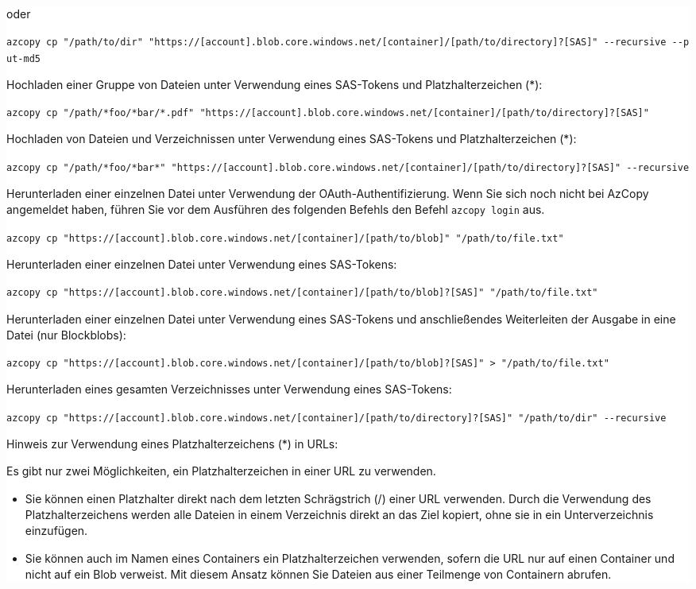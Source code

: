 oder

```azcopy
azcopy cp "/path/to/dir" "https://[account].blob.core.windows.net/[container]/[path/to/directory]?[SAS]" --recursive --put-md5
```

Hochladen einer Gruppe von Dateien unter Verwendung eines SAS-Tokens und Platzhalterzeichen (*):
 
```azcopy
azcopy cp "/path/*foo/*bar/*.pdf" "https://[account].blob.core.windows.net/[container]/[path/to/directory]?[SAS]"
```

Hochladen von Dateien und Verzeichnissen unter Verwendung eines SAS-Tokens und Platzhalterzeichen (*):

```azcopy
azcopy cp "/path/*foo/*bar*" "https://[account].blob.core.windows.net/[container]/[path/to/directory]?[SAS]" --recursive
```

Herunterladen einer einzelnen Datei unter Verwendung der OAuth-Authentifizierung. Wenn Sie sich noch nicht bei AzCopy angemeldet haben, führen Sie vor dem Ausführen des folgenden Befehls den Befehl `azcopy login` aus.

```azcopy
azcopy cp "https://[account].blob.core.windows.net/[container]/[path/to/blob]" "/path/to/file.txt"
```

Herunterladen einer einzelnen Datei unter Verwendung eines SAS-Tokens:

```azcopy
azcopy cp "https://[account].blob.core.windows.net/[container]/[path/to/blob]?[SAS]" "/path/to/file.txt"
```

Herunterladen einer einzelnen Datei unter Verwendung eines SAS-Tokens und anschließendes Weiterleiten der Ausgabe in eine Datei (nur Blockblobs):
 
```azcopy
azcopy cp "https://[account].blob.core.windows.net/[container]/[path/to/blob]?[SAS]" > "/path/to/file.txt"
``` 

Herunterladen eines gesamten Verzeichnisses unter Verwendung eines SAS-Tokens:
 
```azcopy
azcopy cp "https://[account].blob.core.windows.net/[container]/[path/to/directory]?[SAS]" "/path/to/dir" --recursive
``` 

Hinweis zur Verwendung eines Platzhalterzeichens (*) in URLs:

Es gibt nur zwei Möglichkeiten, ein Platzhalterzeichen in einer URL zu verwenden. 

- Sie können einen Platzhalter direkt nach dem letzten Schrägstrich (/) einer URL verwenden. Durch die Verwendung des Platzhalterzeichens werden alle Dateien in einem Verzeichnis direkt an das Ziel kopiert, ohne sie in ein Unterverzeichnis einzufügen. 

- Sie können auch im Namen eines Containers ein Platzhalterzeichen verwenden, sofern die URL nur auf einen Container und nicht auf ein Blob verweist. Mit diesem Ansatz können Sie Dateien aus einer Teilmenge von Containern abrufen. 
